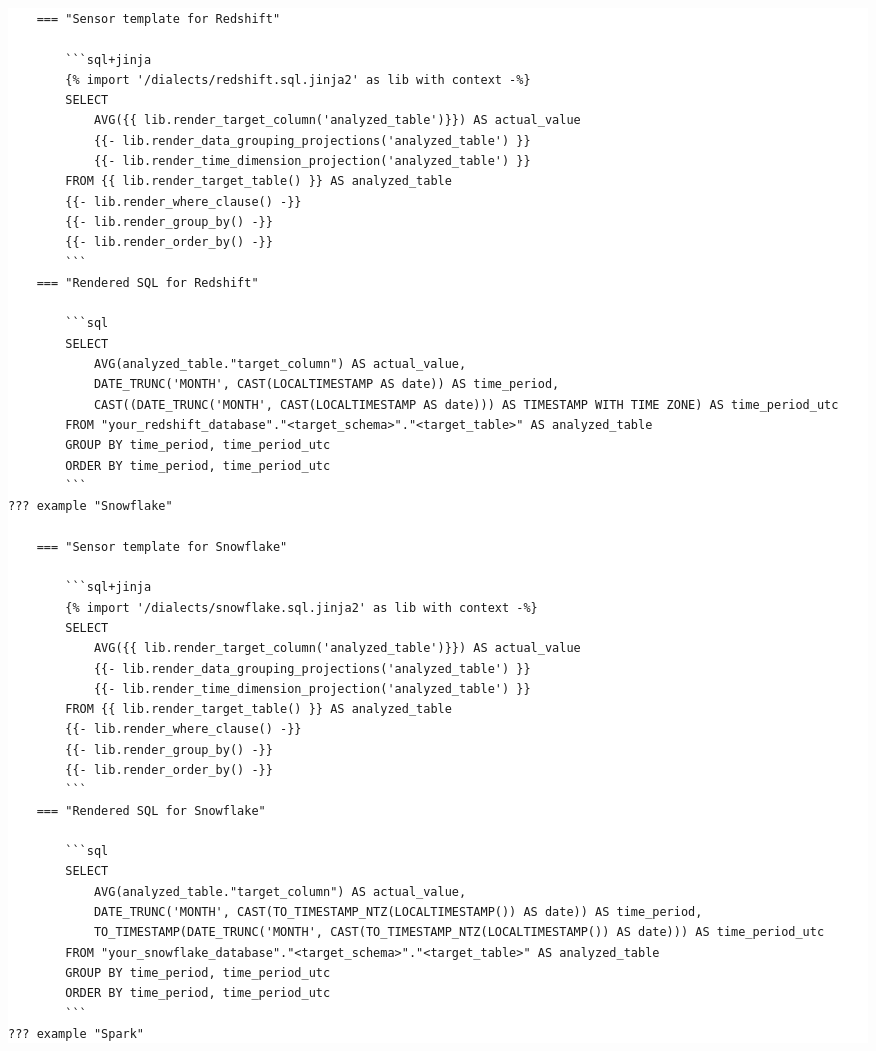         === "Sensor template for Redshift"

            ```sql+jinja
            {% import '/dialects/redshift.sql.jinja2' as lib with context -%}
            SELECT
                AVG({{ lib.render_target_column('analyzed_table')}}) AS actual_value
                {{- lib.render_data_grouping_projections('analyzed_table') }}
                {{- lib.render_time_dimension_projection('analyzed_table') }}
            FROM {{ lib.render_target_table() }} AS analyzed_table
            {{- lib.render_where_clause() -}}
            {{- lib.render_group_by() -}}
            {{- lib.render_order_by() -}}
            ```
        === "Rendered SQL for Redshift"

            ```sql
            SELECT
                AVG(analyzed_table."target_column") AS actual_value,
                DATE_TRUNC('MONTH', CAST(LOCALTIMESTAMP AS date)) AS time_period,
                CAST((DATE_TRUNC('MONTH', CAST(LOCALTIMESTAMP AS date))) AS TIMESTAMP WITH TIME ZONE) AS time_period_utc
            FROM "your_redshift_database"."<target_schema>"."<target_table>" AS analyzed_table
            GROUP BY time_period, time_period_utc
            ORDER BY time_period, time_period_utc
            ```
    ??? example "Snowflake"

        === "Sensor template for Snowflake"

            ```sql+jinja
            {% import '/dialects/snowflake.sql.jinja2' as lib with context -%}
            SELECT
                AVG({{ lib.render_target_column('analyzed_table')}}) AS actual_value
                {{- lib.render_data_grouping_projections('analyzed_table') }}
                {{- lib.render_time_dimension_projection('analyzed_table') }}
            FROM {{ lib.render_target_table() }} AS analyzed_table
            {{- lib.render_where_clause() -}}
            {{- lib.render_group_by() -}}
            {{- lib.render_order_by() -}}
            ```
        === "Rendered SQL for Snowflake"

            ```sql
            SELECT
                AVG(analyzed_table."target_column") AS actual_value,
                DATE_TRUNC('MONTH', CAST(TO_TIMESTAMP_NTZ(LOCALTIMESTAMP()) AS date)) AS time_period,
                TO_TIMESTAMP(DATE_TRUNC('MONTH', CAST(TO_TIMESTAMP_NTZ(LOCALTIMESTAMP()) AS date))) AS time_period_utc
            FROM "your_snowflake_database"."<target_schema>"."<target_table>" AS analyzed_table
            GROUP BY time_period, time_period_utc
            ORDER BY time_period, time_period_utc
            ```
    ??? example "Spark"

